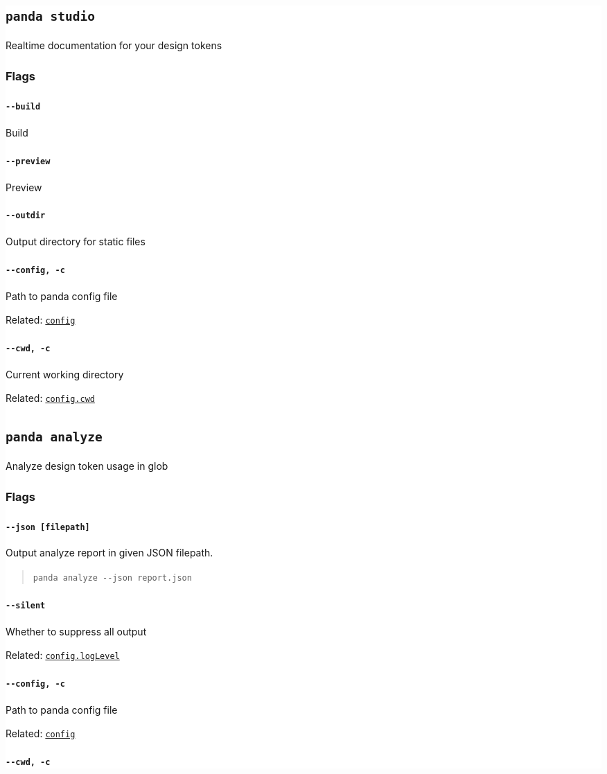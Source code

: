 ## `panda studio`

Realtime documentation for your design tokens

### Flags

#### `--build`

Build

#### `--preview`

Preview

#### `--outdir`

Output directory for static files

#### `--config, -c`

Path to panda config file

Related: [`config`](/docs/references/config.md)

#### `--cwd, -c`

Current working directory

Related: [`config.cwd`](/docs/references/config.md#cwd)

## `panda analyze`

Analyze design token usage in glob

### Flags

#### `--json [filepath]`

Output analyze report in given JSON filepath.

> `panda analyze --json report.json`

#### `--silent`

Whether to suppress all output

Related: [`config.logLevel`](/docs/references/config.md#log-level)

#### `--config, -c`

Path to panda config file

Related: [`config`](/docs/references/config.md)

#### `--cwd, -c`
